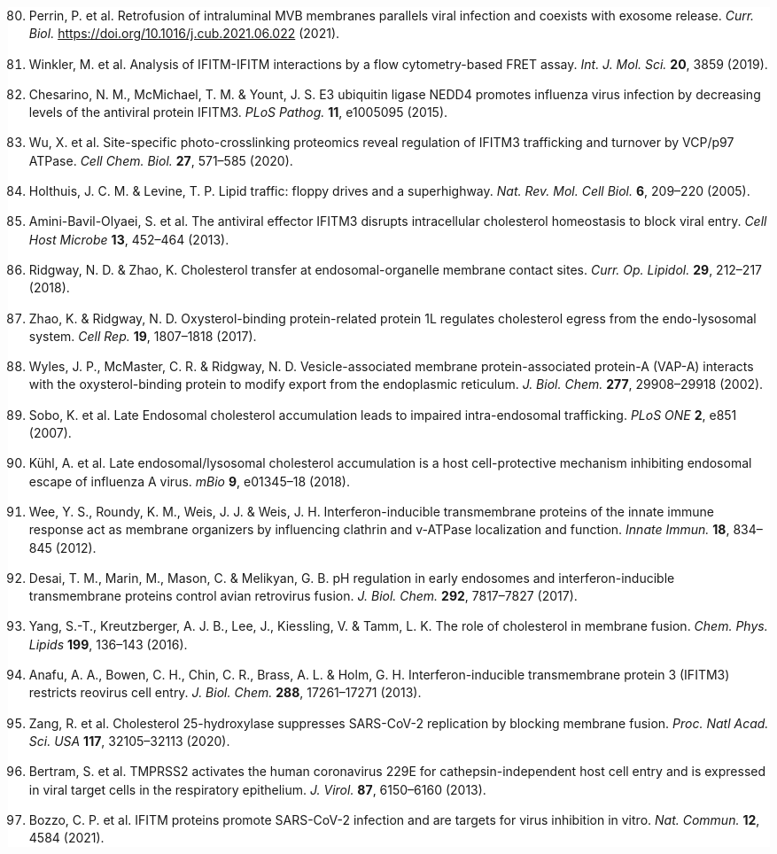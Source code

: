 80. Perrin, P. et al. Retrofusion of intraluminal MVB membranes parallels viral infection and coexists with exosome release. *Curr. Biol.* https://doi.org/10.1016/j.cub.2021.06.022 (2021).

81. Winkler, M. et al. Analysis of IFITM-IFITM interactions by a flow cytometry-based FRET assay. *Int. J. Mol. Sci.* **20**, 3859 (2019).

82. Chesarino, N. M., McMichael, T. M. & Yount, J. S. E3 ubiquitin ligase NEDD4 promotes influenza virus infection by decreasing levels of the antiviral protein IFITM3. *PLoS Pathog.* **11**, e1005095 (2015).

83. Wu, X. et al. Site-specific photo-crosslinking proteomics reveal regulation of IFITM3 trafficking and turnover by VCP/p97 ATPase. *Cell Chem. Biol.* **27**, 571–585 (2020).

84. Holthuis, J. C. M. & Levine, T. P. Lipid traffic: floppy drives and a superhighway. *Nat. Rev. Mol. Cell Biol.* **6**, 209–220 (2005).

85. Amini-Bavil-Olyaei, S. et al. The antiviral effector IFITM3 disrupts intracellular cholesterol homeostasis to block viral entry. *Cell Host Microbe* **13**, 452–464 (2013).

86. Ridgway, N. D. & Zhao, K. Cholesterol transfer at endosomal-organelle membrane contact sites. *Curr. Op. Lipidol.* **29**, 212–217 (2018).

87. Zhao, K. & Ridgway, N. D. Oxysterol-binding protein-related protein 1L regulates cholesterol egress from the endo-lysosomal system. *Cell Rep.* **19**, 1807–1818 (2017).

88. Wyles, J. P., McMaster, C. R. & Ridgway, N. D. Vesicle-associated membrane protein-associated protein-A (VAP-A) interacts with the oxysterol-binding protein to modify export from the endoplasmic reticulum. *J. Biol. Chem.* **277**, 29908–29918 (2002).

89. Sobo, K. et al. Late Endosomal cholesterol accumulation leads to impaired intra-endosomal trafficking. *PLoS ONE* **2**, e851 (2007).

90. Kühl, A. et al. Late endosomal/lysosomal cholesterol accumulation is a host cell-protective mechanism inhibiting endosomal escape of influenza A virus. *mBio* **9**, e01345–18 (2018).

91. Wee, Y. S., Roundy, K. M., Weis, J. J. & Weis, J. H. Interferon-inducible transmembrane proteins of the innate immune response act as membrane organizers by influencing clathrin and v-ATPase localization and function. *Innate Immun.* **18**, 834–845 (2012).

92. Desai, T. M., Marin, M., Mason, C. & Melikyan, G. B. pH regulation in early endosomes and interferon-inducible transmembrane proteins control avian retrovirus fusion. *J. Biol. Chem.* **292**, 7817–7827 (2017).

93. Yang, S.-T., Kreutzberger, A. J. B., Lee, J., Kiessling, V. & Tamm, L. K. The role of cholesterol in membrane fusion. *Chem. Phys. Lipids* **199**, 136–143 (2016).

94. Anafu, A. A., Bowen, C. H., Chin, C. R., Brass, A. L. & Holm, G. H. Interferon-inducible transmembrane protein 3 (IFITM3) restricts reovirus cell entry. *J. Biol. Chem.* **288**, 17261–17271 (2013).

95. Zang, R. et al. Cholesterol 25-hydroxylase suppresses SARS-CoV-2 replication by blocking membrane fusion. *Proc. Natl Acad. Sci. USA* **117**, 32105–32113 (2020).

96. Bertram, S. et al. TMPRSS2 activates the human coronavirus 229E for cathepsin-independent host cell entry and is expressed in viral target cells in the respiratory epithelium. *J. Virol.* **87**, 6150–6160 (2013).

97. Bozzo, C. P. et al. IFITM proteins promote SARS-CoV-2 infection and are targets for virus inhibition in vitro. *Nat. Commun.* **12**, 4584 (2021).
